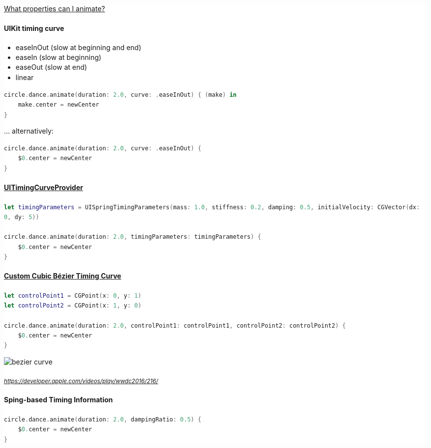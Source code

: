 [What properties can I animate?](#animatable-properties)

#### UIKit timing curve
* easeInOut (slow at beginning and end)
* easeIn (slow at beginning)
* easeOut (slow at end)
* linear

```swift
circle.dance.animate(duration: 2.0, curve: .easeInOut) { (make) in
    make.center = newCenter
}
```
... alternatively:

```swift
circle.dance.animate(duration: 2.0, curve: .easeInOut) {
    $0.center = newCenter
}
```

#### <a href="https://developer.apple.com/reference/uikit/uitimingcurveprovider" target="_blank">UITimingCurveProvider</a>
```swift
let timingParameters = UISpringTimingParameters(mass: 1.0, stiffness: 0.2, damping: 0.5, initialVelocity: CGVector(dx: 0, dy: 5))

circle.dance.animate(duration: 2.0, timingParameters: timingParameters) {
    $0.center = newCenter
}
```

#### <a href="https://developer.apple.com/reference/uikit/uiviewpropertyanimator/1648368-init" target="_blank">Custom Cubic Bézier Timing Curve</a>
```swift
let controlPoint1 = CGPoint(x: 0, y: 1)
let controlPoint2 = CGPoint(x: 1, y: 0)
        
circle.dance.animate(duration: 2.0, controlPoint1: controlPoint1, controlPoint2: controlPoint2) {
    $0.center = newCenter
}
```
<img src="https://cloud.githubusercontent.com/assets/7799382/22905836/b5d6875c-f1f6-11e6-9ad8-30373ce211e8.png" alt="bezier curve">

*<sub>https://developer.apple.com/videos/play/wwdc2016/216/</sub>*

#### Sping-based Timing Information
```swift
circle.dance.animate(duration: 2.0, dampingRatio: 0.5) {
    $0.center = newCenter
}
```
